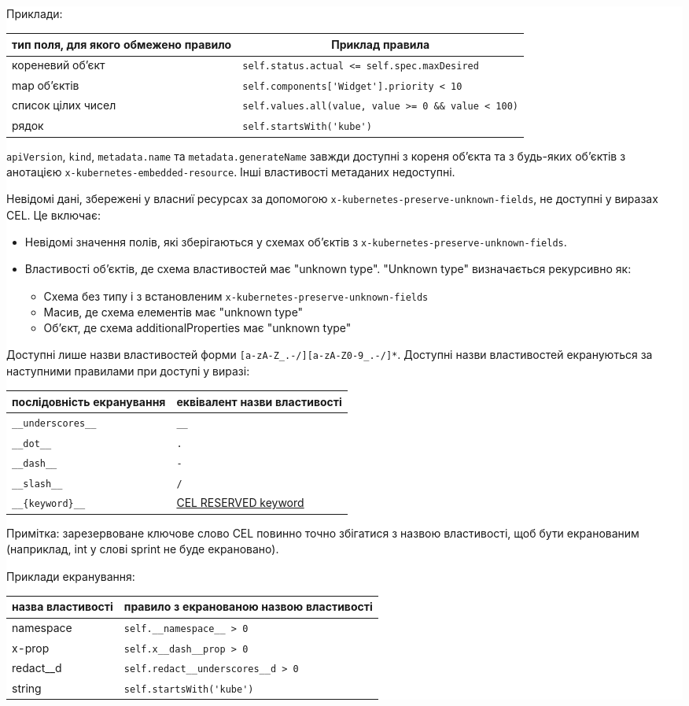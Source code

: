 Приклади:

|тип поля, для якого обмежено правило    | Приклад правила             |
| -----------------------| -----------------------|
| кореневий обʼєкт       | `self.status.actual <= self.spec.maxDesired` |
| map обʼєктів          | `self.components['Widget'].priority < 10` |
| список цілих чисел     | `self.values.all(value, value >= 0 && value < 100)` |
| рядок                  | `self.startsWith('kube')` |

`apiVersion`, `kind`, `metadata.name` та `metadata.generateName` завжди доступні з кореня обʼєкта та з будь-яких обʼєктів з анотацією `x-kubernetes-embedded-resource`. Інші властивості метаданих недоступні.

Невідомі дані, збережені у власниї ресурсах за допомогою `x-kubernetes-preserve-unknown-fields`, не доступні у виразах CEL. Це включає:

* Невідомі значення полів, які зберігаються у схемах обʼєктів з `x-kubernetes-preserve-unknown-fields`.
* Властивості обʼєктів, де схема властивостей має "unknown type". "Unknown type" визначається рекурсивно як:

  * Схема без типу і з встановленим `x-kubernetes-preserve-unknown-fields`
  * Масив, де схема елементів має "unknown type"
  * Обʼєкт, де схема additionalProperties має "unknown type"

Доступні лише назви властивостей форми `[a-zA-Z_.-/][a-zA-Z0-9_.-/]*`. Доступні назви властивостей екрануються за наступними правилами при доступі у виразі:

| послідовність екранування   | еквівалент назви властивості  |
| -----------------------    | -----------------------       |
| `__underscores__`          | `__`                          |
| `__dot__`                  | `.`                           |
| `__dash__`                 | `-`                           |
| `__slash__`                | `/`                           |
| `__{keyword}__`            | [CEL RESERVED keyword](https://github.com/google/cel-spec/blob/v0.6.0/doc/langdef.md#syntax) |

Примітка: зарезервоване ключове слово CEL повинно точно збігатися з назвою властивості, щоб бути екранованим (наприклад, int у слові sprint не буде екрановано).

Приклади екранування:

|назва властивості    | правило з екранованою назвою властивості     |
| ----------------| -----------------------             |
| namespace       | `self.__namespace__ > 0`            |
| x-prop          | `self.x__dash__prop > 0`            |
| redact__d       | `self.redact__underscores__d > 0`   |
| string          | `self.startsWith('kube')`           |
